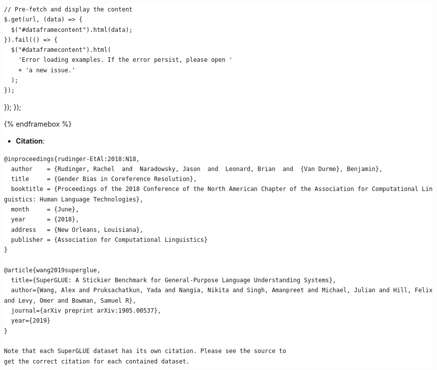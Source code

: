     // Pre-fetch and display the content
    $.get(url, (data) => {
      $("#dataframecontent").html(data);
    }).fail(() => {
      $("#dataframecontent").html(
        'Error loading examples. If the error persist, please open '
        + 'a new issue.'
      );
    });
  });
});
</script>

{% endframebox %}



*   **Citation**:

```
@inproceedings{rudinger-EtAl:2018:N18,
  author    = {Rudinger, Rachel  and  Naradowsky, Jason  and  Leonard, Brian  and  {Van Durme}, Benjamin},
  title     = {Gender Bias in Coreference Resolution},
  booktitle = {Proceedings of the 2018 Conference of the North American Chapter of the Association for Computational Linguistics: Human Language Technologies},
  month     = {June},
  year      = {2018},
  address   = {New Orleans, Louisiana},
  publisher = {Association for Computational Linguistics}
}

@article{wang2019superglue,
  title={SuperGLUE: A Stickier Benchmark for General-Purpose Language Understanding Systems},
  author={Wang, Alex and Pruksachatkun, Yada and Nangia, Nikita and Singh, Amanpreet and Michael, Julian and Hill, Felix and Levy, Omer and Bowman, Samuel R},
  journal={arXiv preprint arXiv:1905.00537},
  year={2019}
}

Note that each SuperGLUE dataset has its own citation. Please see the source to
get the correct citation for each contained dataset.
```
